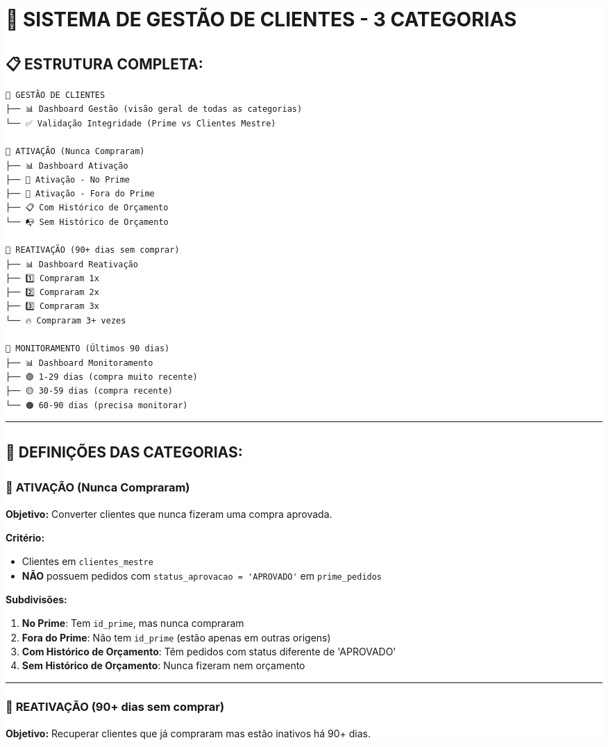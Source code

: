 # 🎯 SISTEMA DE GESTÃO DE CLIENTES - 3 CATEGORIAS

## 📋 ESTRUTURA COMPLETA:

```
👥 GESTÃO DE CLIENTES
├── 📊 Dashboard Gestão (visão geral de todas as categorias)
└── ✅ Validação Integridade (Prime vs Clientes Mestre)

🚀 ATIVAÇÃO (Nunca Compraram)
├── 📊 Dashboard Ativação
├── 🏢 Ativação - No Prime
├── 🚫 Ativação - Fora do Prime
├── 📋 Com Histórico de Orçamento
└── 📭 Sem Histórico de Orçamento

🔄 REATIVAÇÃO (90+ dias sem comprar)
├── 📊 Dashboard Reativação
├── 1️⃣ Compraram 1x
├── 2️⃣ Compraram 2x
├── 3️⃣ Compraram 3x
└── 🔥 Compraram 3+ vezes

👀 MONITORAMENTO (Últimos 90 dias)
├── 📊 Dashboard Monitoramento
├── 🟢 1-29 dias (compra muito recente)
├── 🟡 30-59 dias (compra recente)
└── 🟠 60-90 dias (precisa monitorar)
```

---

## 🎨 DEFINIÇÕES DAS CATEGORIAS:

### 🚀 **ATIVAÇÃO** (Nunca Compraram)
**Objetivo:** Converter clientes que nunca fizeram uma compra aprovada.

**Critério:** 
- Clientes em `clientes_mestre`
- **NÃO** possuem pedidos com `status_aprovacao = 'APROVADO'` em `prime_pedidos`

**Subdivisões:**
1. **No Prime**: Tem `id_prime`, mas nunca compraram
2. **Fora do Prime**: Não tem `id_prime` (estão apenas em outras origens)
3. **Com Histórico de Orçamento**: Têm pedidos com status diferente de 'APROVADO'
4. **Sem Histórico de Orçamento**: Nunca fizeram nem orçamento

---

### 🔄 **REATIVAÇÃO** (90+ dias sem comprar)
**Objetivo:** Recuperar clientes que já compraram mas estão inativos há 90+ dias.
